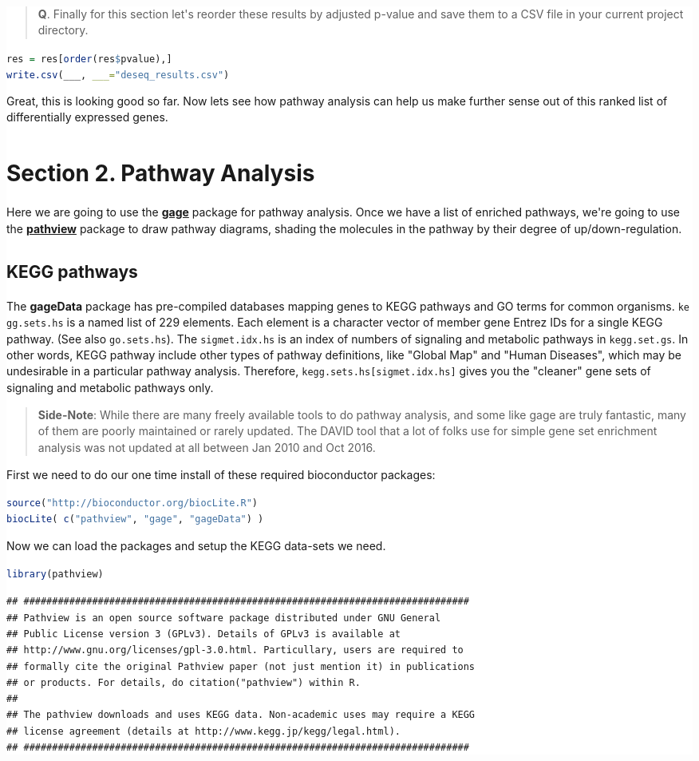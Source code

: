 
> **Q**. Finally for this section let's reorder these results by adjusted p-value and save them to a CSV file in your current project directory.


```r
res = res[order(res$pvalue),]
write.csv(___, ___="deseq_results.csv")
```



Great, this is looking good so far. Now lets see how pathway analysis can help us make further sense out of this ranked list of differentially expressed genes.


# Section 2. Pathway Analysis

Here we are going to use the [**gage**](https://bioconductor.org/packages/release/bioc/html/gage.html) package for pathway analysis. Once we have a list of enriched pathways, we're going to use the [**pathview**](http://bioconductor.org/packages/release/bioc/html/pathview.html) package to draw pathway diagrams, shading the molecules in the pathway by their degree of up/down-regulation.


## KEGG pathways

The **gageData** package has pre-compiled databases mapping genes to KEGG pathways and GO terms for common organisms. `kegg.sets.hs` is a named list of 229 elements. Each element is a character vector of member gene Entrez IDs for a single KEGG pathway. (See also `go.sets.hs`). The `sigmet.idx.hs` is an index of numbers of signaling and metabolic pathways in `kegg.set.gs`. In other words, KEGG pathway include other types of pathway definitions, like "Global Map" and "Human Diseases", which may be undesirable in a particular pathway analysis. Therefore, `kegg.sets.hs[sigmet.idx.hs]` gives you the "cleaner" gene sets of signaling and metabolic pathways only.


> **Side-Note**: While there are many freely available tools to do pathway analysis, and some like gage are truly fantastic, many of them are poorly maintained or rarely updated. The DAVID tool that a lot of folks use for simple gene set enrichment analysis was not updated at all between Jan 2010 and Oct 2016.

First we need to do our one time install of these required bioconductor packages:


```r
source("http://bioconductor.org/biocLite.R")
biocLite( c("pathview", "gage", "gageData") )
```

Now we can load the packages and setup the KEGG data-sets we need.


```r
library(pathview)
```

```
## ##############################################################################
## Pathview is an open source software package distributed under GNU General
## Public License version 3 (GPLv3). Details of GPLv3 is available at
## http://www.gnu.org/licenses/gpl-3.0.html. Particullary, users are required to
## formally cite the original Pathview paper (not just mention it) in publications
## or products. For details, do citation("pathview") within R.
## 
## The pathview downloads and uses KEGG data. Non-academic uses may require a KEGG
## license agreement (details at http://www.kegg.jp/kegg/legal.html).
## ##############################################################################
```
